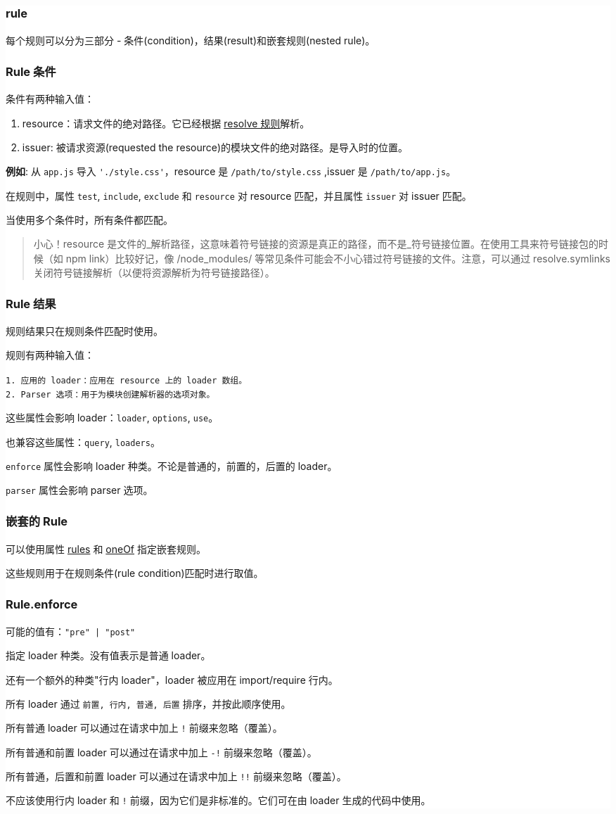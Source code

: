 
<h3 id = "rule">rule</h3>

每个规则可以分为三部分 - 条件(condition)，结果(result)和嵌套规则(nested rule)。

<h3 id = "rule-c">Rule 条件</h3>

条件有两种输入值：

1. resource：请求文件的绝对路径。它已经根据 [resolve 规则](https://www.webpackjs.com/configuration/resolve)解析。

2. issuer: 被请求资源(requested the resource)的模块文件的绝对路径。是导入时的位置。

**例如**: 从 `app.js` 导入 `'./style.css'`，resource 是 `/path/to/style.css` ,issuer 是 `/path/to/app.js`。

在规则中，属性 `test`, `include`, `exclude` 和 `resource` 对 resource 匹配，并且属性 `issuer` 对 issuer 匹配。

当使用多个条件时，所有条件都匹配。

> 小心！resource 是文件的_解析路径，这意味着符号链接的资源是真正的路径，而不是_符号链接位置。在使用工具来符号链接包的时候（如 npm link）比较好记，像 /node_modules/ 等常见条件可能会不小心错过符号链接的文件。注意，可以通过 resolve.symlinks 关闭符号链接解析（以便将资源解析为符号链接路径）。


<h3 id = "rule-r">Rule 结果</h3>

规则结果只在规则条件匹配时使用。

规则有两种输入值：

	1. 应用的 loader：应用在 resource 上的 loader 数组。
	2. Parser 选项：用于为模块创建解析器的选项对象。

这些属性会影响 loader：`loader`, `options`, `use`。

也兼容这些属性：`query`, `loaders`。

`enforce` 属性会影响 loader 种类。不论是普通的，前置的，后置的 loader。

`parser` 属性会影响 parser 选项。


<h3 id = "rule-n">嵌套的 Rule</h3>

可以使用属性 [rules](#R_rules) 和 [oneOf](#R_oneOf) 指定嵌套规则。

这些规则用于在规则条件(rule condition)匹配时进行取值。


<h3 id = "R_enforce">Rule.enforce</h3>

可能的值有：`"pre" | "post"`

指定 loader 种类。没有值表示是普通 loader。

还有一个额外的种类"行内 loader"，loader 被应用在 import/require 行内。

所有 loader 通过 `前置, 行内, 普通, 后置` 排序，并按此顺序使用。

所有普通 loader 可以通过在请求中加上 `!` 前缀来忽略（覆盖）。

所有普通和前置 loader 可以通过在请求中加上 `-!` 前缀来忽略（覆盖）。

所有普通，后置和前置 loader 可以通过在请求中加上 `!!` 前缀来忽略（覆盖）。

不应该使用行内 loader 和 `!` 前缀，因为它们是非标准的。它们可在由 loader 生成的代码中使用。
